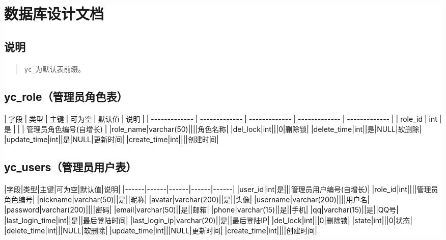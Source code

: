# 数据库设计文档

## 说明
> `yc_`为默认表前缀。

## yc_role（管理员角色表）

| 字段 | 类型 | 主键 | 可为空  | 默认值  | 说明 |
| ------------- | ------------- | ------------- | ------------- | ------------- |
| role_id | int | 是 | | | 管理员角色编号(自增长)  |
|role_name|varchar(50)||||角色名称|
|del_lock|int|||0|删除锁|
|delete_time|int||是|NULL|软删除|
|update_time|int||是|NULL|更新时间|
|create_time|int||||创建时间|

## yc_users（管理员用户表）


|字段|类型|主键|可为空|默认值|说明|
|------|------|------|------|------|
|user_id|int|是|||管理员用户编号(自增长)|
|role_id|int||||管理员角色编号|
|nickname|varchar(50)||是||昵称|
|avatar|varchar(200)||是||头像|
|username|varchar(200)||||用户名|
|password|varchar(200)||||密码|
|email|varchar(50)||是||邮箱|
|phone|varchar(15)||是||手机|
|qq|varchar(15)||是||QQ号|
|last_login_time|int||是||最后登陆时间|
|last_login_ip|varchar(20)||是||最后登陆IP|
|del_lock|int|||0|删除锁|
|state|int|||0|状态|
|delete_time|int|||NULL|软删除|
|update_time|int|||NULL|更新时间|
|create_time|int||||创建时间|
